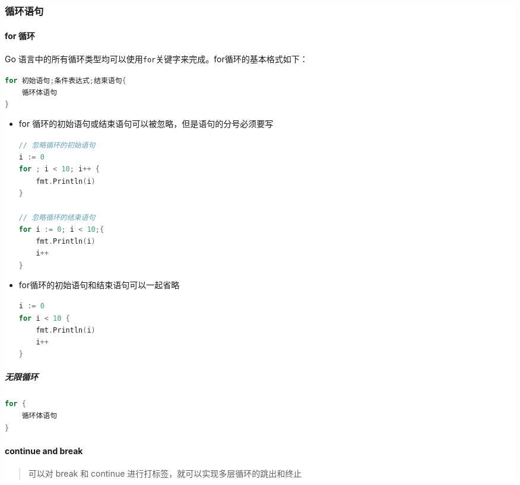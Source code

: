 



### 循环语句

#### for 循环

Go 语言中的所有循环类型均可以使用`for`关键字来完成。for循环的基本格式如下：

```go
for 初始语句;条件表达式;结束语句{
    循环体语句
}
```

- for 循环的初始语句或结束语句可以被忽略，但是语句的分号必须要写

    ```go
    // 忽略循环的初始语句
    i := 0
    for ; i < 10; i++ {
        fmt.Println(i)
    }
    
    // 忽略循环的结束语句
    for i := 0; i < 10;{
        fmt.Println(i)
        i++
    }
    ```

- for循环的初始语句和结束语句可以一起省略

    ```go
    i := 0
    for i < 10 {
        fmt.Println(i)
        i++
    }
    ```



##### 无限循环

```go
for {
    循环体语句
}
```





#### continue and break

> 可以对 break 和 continue 进行打标签，就可以实现多层循环的跳出和终止
